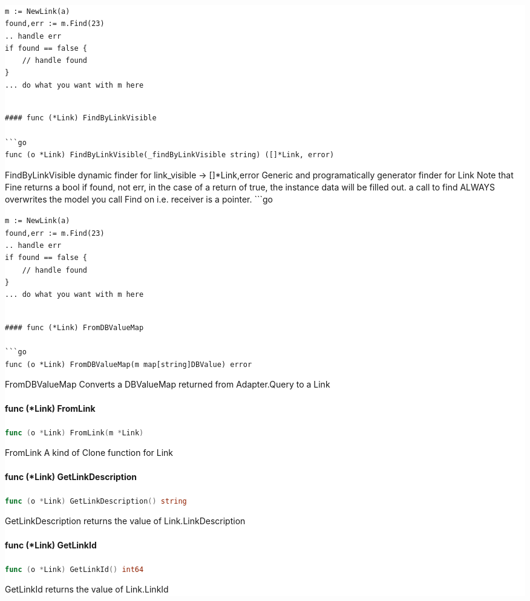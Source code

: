     m := NewLink(a)
    found,err := m.Find(23)
    .. handle err
    if found == false {
        // handle found
    }
    ... do what you want with m here

```

#### func (*Link) FindByLinkVisible

```go
func (o *Link) FindByLinkVisible(_findByLinkVisible string) ([]*Link, error)
```
FindByLinkVisible dynamic finder for link_visible -> []*Link,error Generic and
programatically generator finder for Link Note that Fine returns a bool if
found, not err, in the case of a return of true, the instance data will be
filled out. a call to find ALWAYS overwrites the model you call Find on i.e.
receiver is a pointer. ```go

    m := NewLink(a)
    found,err := m.Find(23)
    .. handle err
    if found == false {
        // handle found
    }
    ... do what you want with m here

```

#### func (*Link) FromDBValueMap

```go
func (o *Link) FromDBValueMap(m map[string]DBValue) error
```
FromDBValueMap Converts a DBValueMap returned from Adapter.Query to a Link

#### func (*Link) FromLink

```go
func (o *Link) FromLink(m *Link)
```
FromLink A kind of Clone function for Link

#### func (*Link) GetLinkDescription

```go
func (o *Link) GetLinkDescription() string
```
GetLinkDescription returns the value of Link.LinkDescription

#### func (*Link) GetLinkId

```go
func (o *Link) GetLinkId() int64
```
GetLinkId returns the value of Link.LinkId
